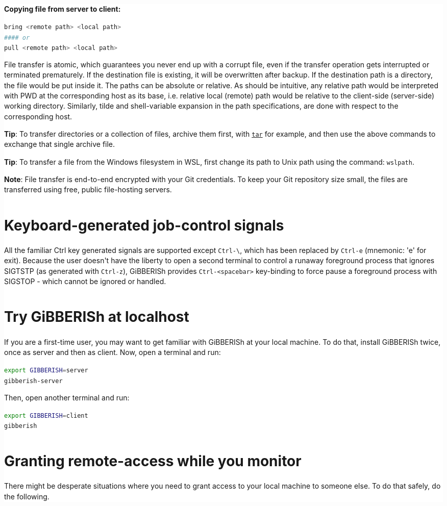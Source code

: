 **Copying file from server to client:**

```bash
bring <remote path> <local path>
#### or
pull <remote path> <local path>
```

File transfer is atomic, which guarantees you never end up with a corrupt file, even if the transfer operation gets interrupted or terminated prematurely. If the destination file is existing, it will be overwritten after backup. If the destination path is a directory, the file would be put inside it. The paths can be absolute or relative. As should be intuitive, any relative path would be interpreted with PWD at the corresponding host as its base, i.e. relative local (remote) path would be relative to the client-side (server-side) working directory. Similarly, tilde and shell-variable expansion in the path specifications, are done with respect to the corresponding host.

**Tip**: To transfer directories or a collection of files, archive them first, with [`tar`](https://man7.org/linux/man-pages/man1/tar.1.html) for example, and then use the above commands to exchange that single archive file.

**Tip**: To transfer a file from the Windows filesystem in WSL, first change its path to Unix path using the command: `wslpath`.

**Note**: File transfer is end-to-end encrypted with your Git credentials. To keep your Git repository size small, the files are transferred using free, public file-hosting servers.

# Keyboard-generated job-control signals

All the familiar Ctrl key generated signals are supported except `Ctrl-\`, which has been replaced by `Ctrl-e` (mnemonic: 'e' for exit). Because the user doesn't have the liberty to open a second terminal to control a runaway foreground process that ignores SIGTSTP (as generated with `Ctrl-z`), GiBBERISh provides `Ctrl-<spacebar>` key-binding to force pause a foreground process with SIGSTOP - which cannot be ignored or handled.

# Try GiBBERISh at localhost

If you are a first-time user, you may want to get familiar with GiBBERISh at your local machine. To do that, install GiBBERISh twice, once as server and then as client. Now, open a terminal and run: 

```bash
export GIBBERISH=server
gibberish-server
```

Then, open another terminal and run: 

```bash
export GIBBERISH=client
gibberish
```

# Granting remote-access while you monitor

There might be desperate situations where you need to grant access to your local machine to someone else. To do that safely, do the following.
